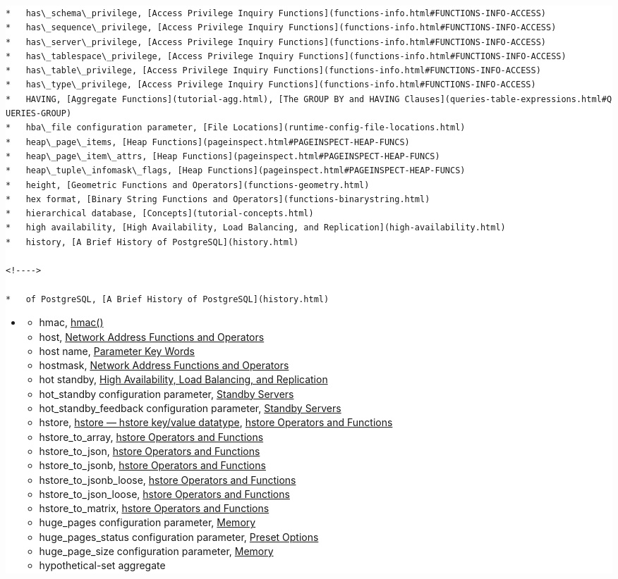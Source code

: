     *   has\_schema\_privilege, [Access Privilege Inquiry Functions](functions-info.html#FUNCTIONS-INFO-ACCESS)
    *   has\_sequence\_privilege, [Access Privilege Inquiry Functions](functions-info.html#FUNCTIONS-INFO-ACCESS)
    *   has\_server\_privilege, [Access Privilege Inquiry Functions](functions-info.html#FUNCTIONS-INFO-ACCESS)
    *   has\_tablespace\_privilege, [Access Privilege Inquiry Functions](functions-info.html#FUNCTIONS-INFO-ACCESS)
    *   has\_table\_privilege, [Access Privilege Inquiry Functions](functions-info.html#FUNCTIONS-INFO-ACCESS)
    *   has\_type\_privilege, [Access Privilege Inquiry Functions](functions-info.html#FUNCTIONS-INFO-ACCESS)
    *   HAVING, [Aggregate Functions](tutorial-agg.html), [The GROUP BY and HAVING Clauses](queries-table-expressions.html#QUERIES-GROUP)
    *   hba\_file configuration parameter, [File Locations](runtime-config-file-locations.html)
    *   heap\_page\_items, [Heap Functions](pageinspect.html#PAGEINSPECT-HEAP-FUNCS)
    *   heap\_page\_item\_attrs, [Heap Functions](pageinspect.html#PAGEINSPECT-HEAP-FUNCS)
    *   heap\_tuple\_infomask\_flags, [Heap Functions](pageinspect.html#PAGEINSPECT-HEAP-FUNCS)
    *   height, [Geometric Functions and Operators](functions-geometry.html)
    *   hex format, [Binary String Functions and Operators](functions-binarystring.html)
    *   hierarchical database, [Concepts](tutorial-concepts.html)
    *   high availability, [High Availability, Load Balancing, and Replication](high-availability.html)
    *   history, [A Brief History of PostgreSQL](history.html)

    <!---->

    *   of PostgreSQL, [A Brief History of PostgreSQL](history.html)

*   *   hmac, [hmac()](pgcrypto.html#PGCRYPTO-GENERAL-HASHING-FUNCS-HMAC)
    *   host, [Network Address Functions and Operators](functions-net.html)
    *   host name, [Parameter Key Words](libpq-connect.html#LIBPQ-PARAMKEYWORDS)
    *   hostmask, [Network Address Functions and Operators](functions-net.html)
    *   hot standby, [High Availability, Load Balancing, and Replication](high-availability.html)
    *   hot\_standby configuration parameter, [Standby Servers](runtime-config-replication.html#RUNTIME-CONFIG-REPLICATION-STANDBY)
    *   hot\_standby\_feedback configuration parameter, [Standby Servers](runtime-config-replication.html#RUNTIME-CONFIG-REPLICATION-STANDBY)
    *   hstore, [hstore — hstore key/value datatype](hstore.html), [hstore Operators and Functions](hstore.html#HSTORE-OPS-FUNCS)
    *   hstore\_to\_array, [hstore Operators and Functions](hstore.html#HSTORE-OPS-FUNCS)
    *   hstore\_to\_json, [hstore Operators and Functions](hstore.html#HSTORE-OPS-FUNCS)
    *   hstore\_to\_jsonb, [hstore Operators and Functions](hstore.html#HSTORE-OPS-FUNCS)
    *   hstore\_to\_jsonb\_loose, [hstore Operators and Functions](hstore.html#HSTORE-OPS-FUNCS)
    *   hstore\_to\_json\_loose, [hstore Operators and Functions](hstore.html#HSTORE-OPS-FUNCS)
    *   hstore\_to\_matrix, [hstore Operators and Functions](hstore.html#HSTORE-OPS-FUNCS)
    *   huge\_pages configuration parameter, [Memory](runtime-config-resource.html#RUNTIME-CONFIG-RESOURCE-MEMORY)
    *   huge\_pages\_status configuration parameter, [Preset Options](runtime-config-preset.html)
    *   huge\_page\_size configuration parameter, [Memory](runtime-config-resource.html#RUNTIME-CONFIG-RESOURCE-MEMORY)
    *   hypothetical-set aggregate

    <!---->
